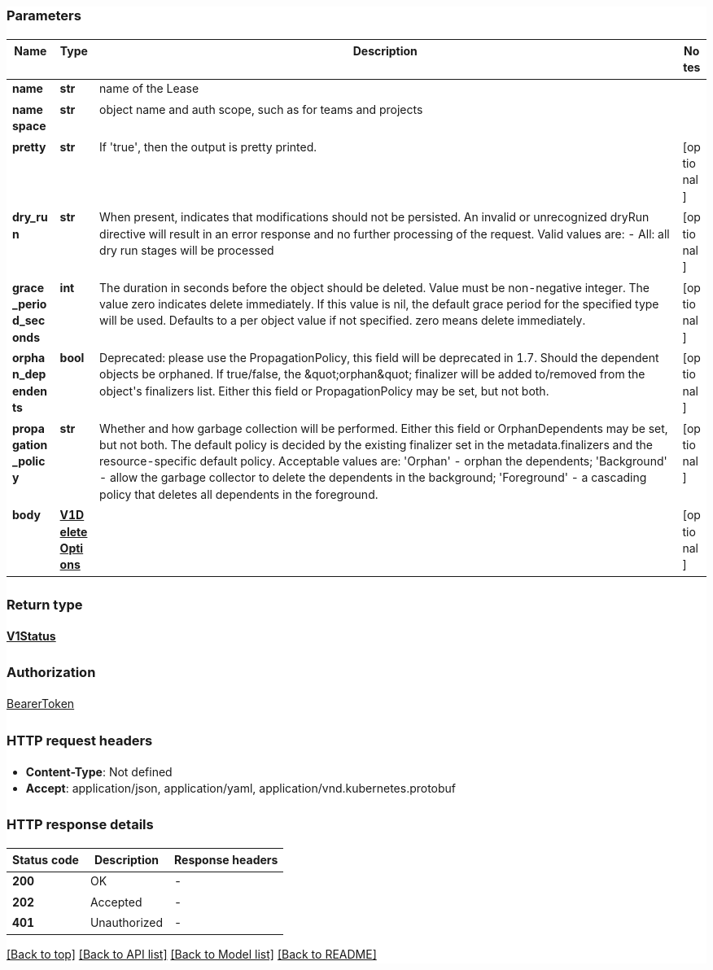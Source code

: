 ```python
```


### Parameters

Name | Type | Description  | Notes
------------- | ------------- | ------------- | -------------
 **name** | **str**| name of the Lease |
 **namespace** | **str**| object name and auth scope, such as for teams and projects |
 **pretty** | **str**| If &#39;true&#39;, then the output is pretty printed. | [optional]
 **dry_run** | **str**| When present, indicates that modifications should not be persisted. An invalid or unrecognized dryRun directive will result in an error response and no further processing of the request. Valid values are: - All: all dry run stages will be processed | [optional]
 **grace_period_seconds** | **int**| The duration in seconds before the object should be deleted. Value must be non-negative integer. The value zero indicates delete immediately. If this value is nil, the default grace period for the specified type will be used. Defaults to a per object value if not specified. zero means delete immediately. | [optional]
 **orphan_dependents** | **bool**| Deprecated: please use the PropagationPolicy, this field will be deprecated in 1.7. Should the dependent objects be orphaned. If true/false, the \&quot;orphan\&quot; finalizer will be added to/removed from the object&#39;s finalizers list. Either this field or PropagationPolicy may be set, but not both. | [optional]
 **propagation_policy** | **str**| Whether and how garbage collection will be performed. Either this field or OrphanDependents may be set, but not both. The default policy is decided by the existing finalizer set in the metadata.finalizers and the resource-specific default policy. Acceptable values are: &#39;Orphan&#39; - orphan the dependents; &#39;Background&#39; - allow the garbage collector to delete the dependents in the background; &#39;Foreground&#39; - a cascading policy that deletes all dependents in the foreground. | [optional]
 **body** | [**V1DeleteOptions**](V1DeleteOptions.md)|  | [optional]

### Return type

[**V1Status**](V1Status.md)

### Authorization

[BearerToken](../README.md#BearerToken)

### HTTP request headers

 - **Content-Type**: Not defined
 - **Accept**: application/json, application/yaml, application/vnd.kubernetes.protobuf


### HTTP response details
| Status code | Description | Response headers |
|-------------|-------------|------------------|
**200** | OK |  -  |
**202** | Accepted |  -  |
**401** | Unauthorized |  -  |

[[Back to top]](#) [[Back to API list]](../README.md#documentation-for-api-endpoints) [[Back to Model list]](../README.md#documentation-for-models) [[Back to README]](../README.md)
